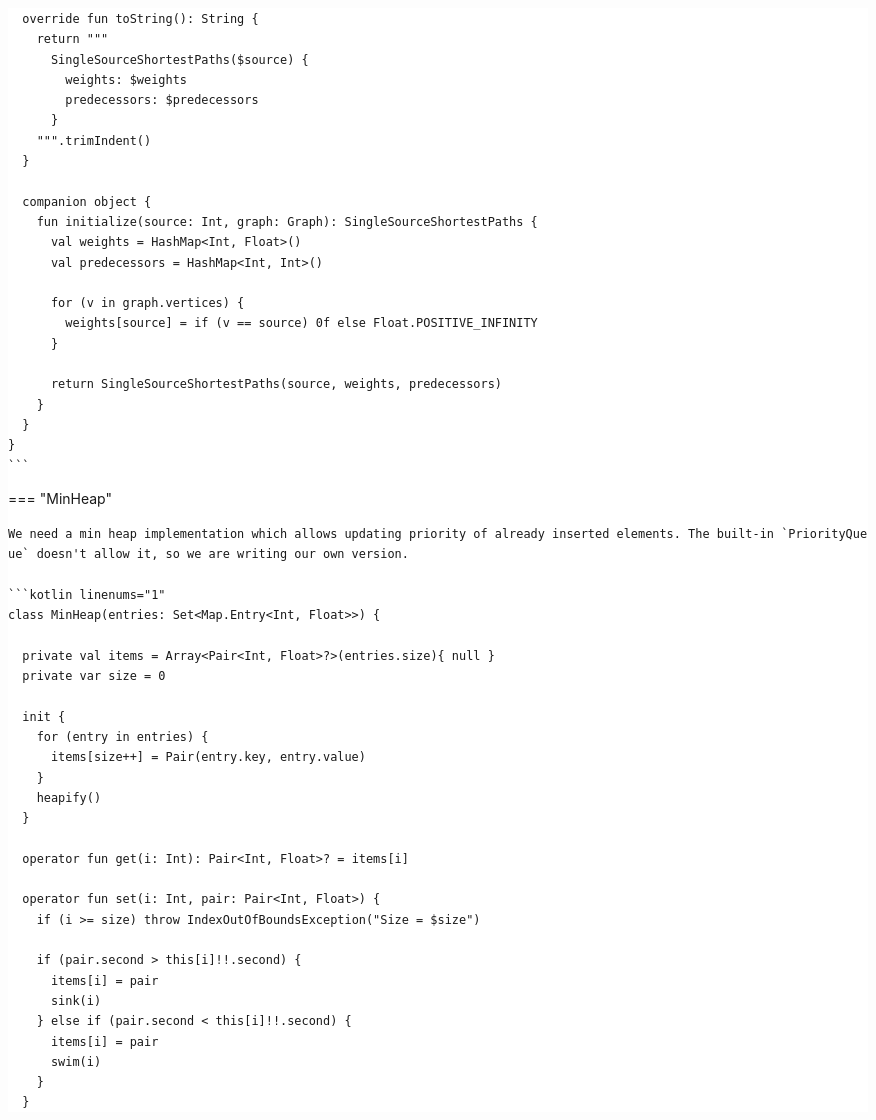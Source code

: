       override fun toString(): String {
        return """
          SingleSourceShortestPaths($source) {
            weights: $weights
            predecessors: $predecessors
          }
        """.trimIndent()
      }

      companion object {
        fun initialize(source: Int, graph: Graph): SingleSourceShortestPaths {
          val weights = HashMap<Int, Float>()
          val predecessors = HashMap<Int, Int>()

          for (v in graph.vertices) {
            weights[source] = if (v == source) 0f else Float.POSITIVE_INFINITY
          }

          return SingleSourceShortestPaths(source, weights, predecessors)
        }
      }
    }
    ```

=== "MinHeap"

    We need a min heap implementation which allows updating priority of already inserted elements. The built-in `PriorityQueue` doesn't allow it, so we are writing our own version.

    ```kotlin linenums="1"
    class MinHeap(entries: Set<Map.Entry<Int, Float>>) {

      private val items = Array<Pair<Int, Float>?>(entries.size){ null }
      private var size = 0

      init {
        for (entry in entries) {
          items[size++] = Pair(entry.key, entry.value)
        }
        heapify()
      }

      operator fun get(i: Int): Pair<Int, Float>? = items[i]

      operator fun set(i: Int, pair: Pair<Int, Float>) {
        if (i >= size) throw IndexOutOfBoundsException("Size = $size")

        if (pair.second > this[i]!!.second) {
          items[i] = pair
          sink(i)
        } else if (pair.second < this[i]!!.second) {
          items[i] = pair
          swim(i)
        }
      }
